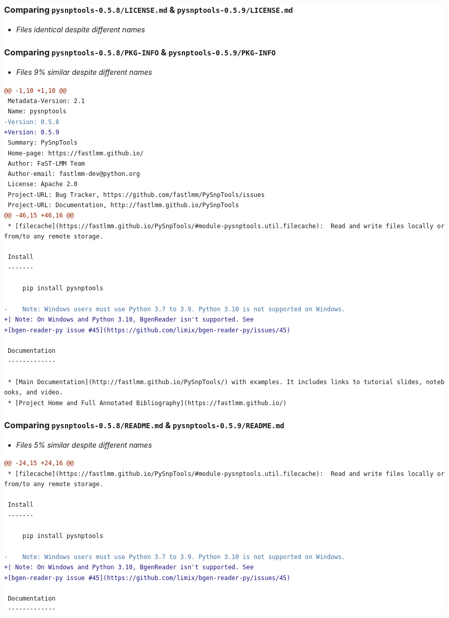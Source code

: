 
### Comparing `pysnptools-0.5.8/LICENSE.md` & `pysnptools-0.5.9/LICENSE.md`

 * *Files identical despite different names*

### Comparing `pysnptools-0.5.8/PKG-INFO` & `pysnptools-0.5.9/PKG-INFO`

 * *Files 9% similar despite different names*

```diff
@@ -1,10 +1,10 @@
 Metadata-Version: 2.1
 Name: pysnptools
-Version: 0.5.8
+Version: 0.5.9
 Summary: PySnpTools
 Home-page: https://fastlmm.github.io/
 Author: FaST-LMM Team
 Author-email: fastlmm-dev@python.org
 License: Apache 2.0
 Project-URL: Bug Tracker, https://github.com/fastlmm/PySnpTools/issues
 Project-URL: Documentation, http://fastlmm.github.io/PySnpTools
@@ -46,15 +46,16 @@
 * [filecache](https://fastlmm.github.io/PySnpTools/#module-pysnptools.util.filecache):  Read and write files locally or from/to any remote storage.
 
 Install
 -------
 
     pip install pysnptools
 
-    Note: Windows users must use Python 3.7 to 3.9. Python 3.10 is not supported on Windows.
+| Note: On Windows and Python 3.10, BgenReader isn't supported. See
+[bgen-reader-py issue #45](https://github.com/limix/bgen-reader-py/issues/45)
 
 Documentation
 -------------
 
 * [Main Documentation](http://fastlmm.github.io/PySnpTools/) with examples. It includes links to tutorial slides, notebooks, and video.
 * [Project Home and Full Annotated Bibliography](https://fastlmm.github.io/)
```

### Comparing `pysnptools-0.5.8/README.md` & `pysnptools-0.5.9/README.md`

 * *Files 5% similar despite different names*

```diff
@@ -24,15 +24,16 @@
 * [filecache](https://fastlmm.github.io/PySnpTools/#module-pysnptools.util.filecache):  Read and write files locally or from/to any remote storage.
 
 Install
 -------
 
     pip install pysnptools
 
-    Note: Windows users must use Python 3.7 to 3.9. Python 3.10 is not supported on Windows.
+| Note: On Windows and Python 3.10, BgenReader isn't supported. See
+[bgen-reader-py issue #45](https://github.com/limix/bgen-reader-py/issues/45)
 
 Documentation
 -------------
```